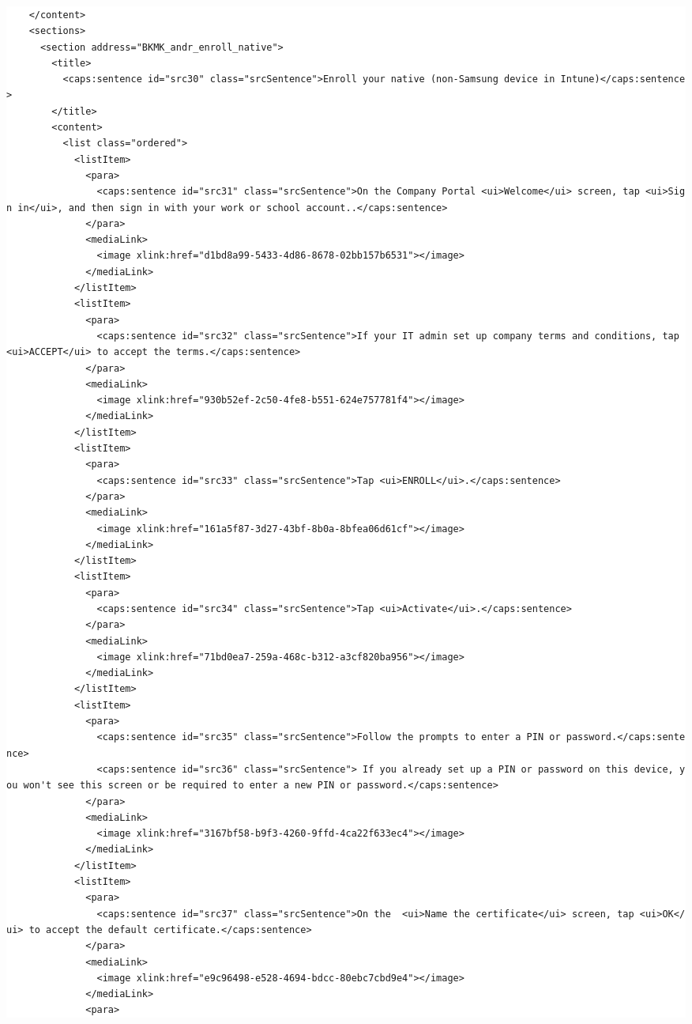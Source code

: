         </content>
        <sections>
          <section address="BKMK_andr_enroll_native">
            <title>
              <caps:sentence id="src30" class="srcSentence">Enroll your native (non-Samsung device in Intune)</caps:sentence>
            </title>
            <content>
              <list class="ordered">
                <listItem>
                  <para>
                    <caps:sentence id="src31" class="srcSentence">On the Company Portal <ui>Welcome</ui> screen, tap <ui>Sign in</ui>, and then sign in with your work or school account..</caps:sentence>
                  </para>
                  <mediaLink>
                    <image xlink:href="d1bd8a99-5433-4d86-8678-02bb157b6531"></image>
                  </mediaLink>
                </listItem>
                <listItem>
                  <para>
                    <caps:sentence id="src32" class="srcSentence">If your IT admin set up company terms and conditions, tap <ui>ACCEPT</ui> to accept the terms.</caps:sentence>
                  </para>
                  <mediaLink>
                    <image xlink:href="930b52ef-2c50-4fe8-b551-624e757781f4"></image>
                  </mediaLink>
                </listItem>
                <listItem>
                  <para>
                    <caps:sentence id="src33" class="srcSentence">Tap <ui>ENROLL</ui>.</caps:sentence>
                  </para>
                  <mediaLink>
                    <image xlink:href="161a5f87-3d27-43bf-8b0a-8bfea06d61cf"></image>
                  </mediaLink>
                </listItem>
                <listItem>
                  <para>
                    <caps:sentence id="src34" class="srcSentence">Tap <ui>Activate</ui>.</caps:sentence>
                  </para>
                  <mediaLink>
                    <image xlink:href="71bd0ea7-259a-468c-b312-a3cf820ba956"></image>
                  </mediaLink>
                </listItem>
                <listItem>
                  <para>
                    <caps:sentence id="src35" class="srcSentence">Follow the prompts to enter a PIN or password.</caps:sentence>
                    <caps:sentence id="src36" class="srcSentence"> If you already set up a PIN or password on this device, you won't see this screen or be required to enter a new PIN or password.</caps:sentence>
                  </para>
                  <mediaLink>
                    <image xlink:href="3167bf58-b9f3-4260-9ffd-4ca22f633ec4"></image>
                  </mediaLink>
                </listItem>
                <listItem>
                  <para>
                    <caps:sentence id="src37" class="srcSentence">On the  <ui>Name the certificate</ui> screen, tap <ui>OK</ui> to accept the default certificate.</caps:sentence>
                  </para>
                  <mediaLink>
                    <image xlink:href="e9c96498-e528-4694-bdcc-80ebc7cbd9e4"></image>
                  </mediaLink>
                  <para>